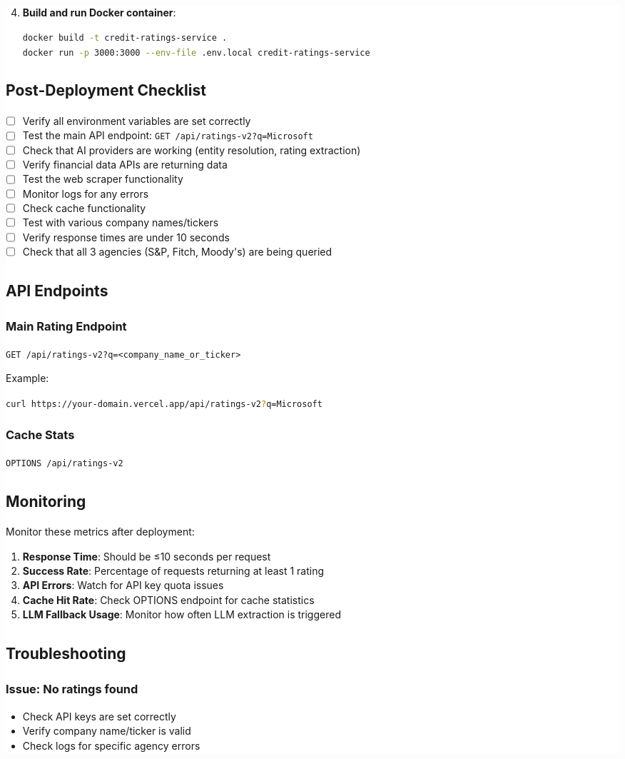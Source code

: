 4. **Build and run Docker container**:
   ```bash
   docker build -t credit-ratings-service .
   docker run -p 3000:3000 --env-file .env.local credit-ratings-service
   ```

## Post-Deployment Checklist

- [ ] Verify all environment variables are set correctly
- [ ] Test the main API endpoint: `GET /api/ratings-v2?q=Microsoft`
- [ ] Check that AI providers are working (entity resolution, rating extraction)
- [ ] Verify financial data APIs are returning data
- [ ] Test the web scraper functionality
- [ ] Monitor logs for any errors
- [ ] Check cache functionality
- [ ] Test with various company names/tickers
- [ ] Verify response times are under 10 seconds
- [ ] Check that all 3 agencies (S&P, Fitch, Moody's) are being queried

## API Endpoints

### Main Rating Endpoint
```
GET /api/ratings-v2?q=<company_name_or_ticker>
```

Example:
```bash
curl https://your-domain.vercel.app/api/ratings-v2?q=Microsoft
```

### Cache Stats
```
OPTIONS /api/ratings-v2
```

## Monitoring

Monitor these metrics after deployment:

1. **Response Time**: Should be ≤10 seconds per request
2. **Success Rate**: Percentage of requests returning at least 1 rating
3. **API Errors**: Watch for API key quota issues
4. **Cache Hit Rate**: Check OPTIONS endpoint for cache statistics
5. **LLM Fallback Usage**: Monitor how often LLM extraction is triggered

## Troubleshooting

### Issue: No ratings found
- Check API keys are set correctly
- Verify company name/ticker is valid
- Check logs for specific agency errors
